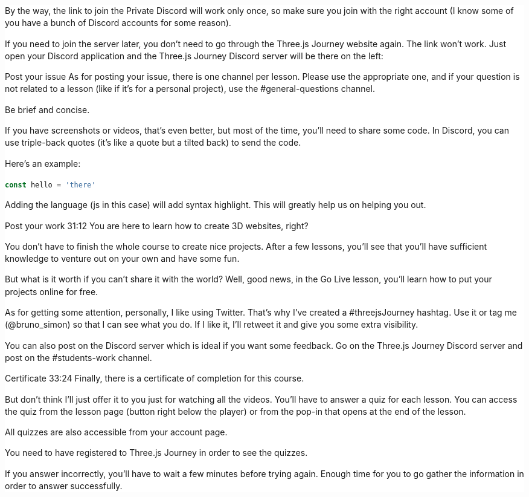 By the way, the link to join the Private Discord will work only once, so make sure you join with the right account (I know some of you have a bunch of Discord accounts for some reason).

If you need to join the server later, you don’t need to go through the Three.js Journey website again. The link won’t work. Just open your Discord application and the Three.js Journey Discord server will be there on the left:



Post your issue
As for posting your issue, there is one channel per lesson. Please use the appropriate one, and if your question is not related to a lesson (like if it’s for a personal project), use the #general-questions channel.

Be brief and concise.

If you have screenshots or videos, that’s even better, but most of the time, you’ll need to share some code. In Discord, you can use triple-back quotes (it’s like a quote but a tilted back) to send the code.

Here’s an example:

```js
const hello = 'there'
```
Adding the language (js in this case) will add syntax highlight. This will greatly help us on helping you out.

Post your work 
31:12
You are here to learn how to create 3D websites, right?

You don’t have to finish the whole course to create nice projects. After a few lessons, you’ll see that you’ll have sufficient knowledge to venture out on your own and have some fun.

But what is it worth if you can’t share it with the world? Well, good news, in the Go Live lesson, you’ll learn how to put your projects online for free.

As for getting some attention, personally, I like using Twitter. That’s why I’ve created a #threejsJourney hashtag. Use it or tag me (@bruno_simon) so that I can see what you do. If I like it, I’ll retweet it and give you some extra visibility.

You can also post on the Discord server which is ideal if you want some feedback. Go on the Three.js Journey Discord server and post on the #students-work channel.

Certificate 
33:24
Finally, there is a certificate of completion for this course.

But don’t think I’ll just offer it to you just for watching all the videos. You’ll have to answer a quiz for each lesson. You can access the quiz from the lesson page (button right below the player) or from the pop-in that opens at the end of the lesson.

All quizzes are also accessible from your account page.

You need to have registered to Three.js Journey in order to see the quizzes.

If you answer incorrectly, you’ll have to wait a few minutes before trying again. Enough time for you to go gather the information in order to answer successfully.
